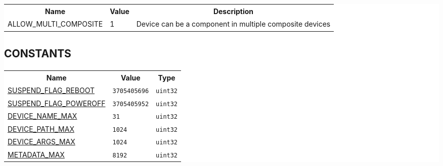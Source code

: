 
<table>
    <tr><th>Name</th><th>Value</th><th>Description</th></tr><tr>
            <td>ALLOW_MULTI_COMPOSITE</td>
            <td>1</td>
            <td>  Device can be a component in multiple composite devices
</td>
        </tr></table>



## **CONSTANTS**



<table>
    <tr><th>Name</th><th>Value</th><th>Type</th></tr><tr>
            <td><a href="https://fuchsia.googlesource.com/fuchsia/+/master/zircon/system/fidl/fuchsia-device-manager/administrator.fidl#10">SUSPEND_FLAG_REBOOT</a></td>
            <td>
                    <code>3705405696</code>
                </td>
                <td><code>uint32</code></td>
        </tr>
    <tr>
            <td><a href="https://fuchsia.googlesource.com/fuchsia/+/master/zircon/system/fidl/fuchsia-device-manager/administrator.fidl#11">SUSPEND_FLAG_POWEROFF</a></td>
            <td>
                    <code>3705405952</code>
                </td>
                <td><code>uint32</code></td>
        </tr>
    <tr>
            <td><a href="https://fuchsia.googlesource.com/fuchsia/+/master/zircon/system/fidl/fuchsia-device-manager/coordinator.fidl#25">DEVICE_NAME_MAX</a></td>
            <td>
                    <code>31</code>
                </td>
                <td><code>uint32</code></td>
        </tr>
    <tr>
            <td><a href="https://fuchsia.googlesource.com/fuchsia/+/master/zircon/system/fidl/fuchsia-device-manager/coordinator.fidl#29">DEVICE_PATH_MAX</a></td>
            <td>
                    <code>1024</code>
                </td>
                <td><code>uint32</code></td>
        </tr>
    <tr>
            <td><a href="https://fuchsia.googlesource.com/fuchsia/+/master/zircon/system/fidl/fuchsia-device-manager/coordinator.fidl#32">DEVICE_ARGS_MAX</a></td>
            <td>
                    <code>1024</code>
                </td>
                <td><code>uint32</code></td>
        </tr>
    <tr>
            <td><a href="https://fuchsia.googlesource.com/fuchsia/+/master/zircon/system/fidl/fuchsia-device-manager/coordinator.fidl#35">METADATA_MAX</a></td>
            <td>
                    <code>8192</code>
                </td>
                <td><code>uint32</code></td>
        </tr>
    <tr>